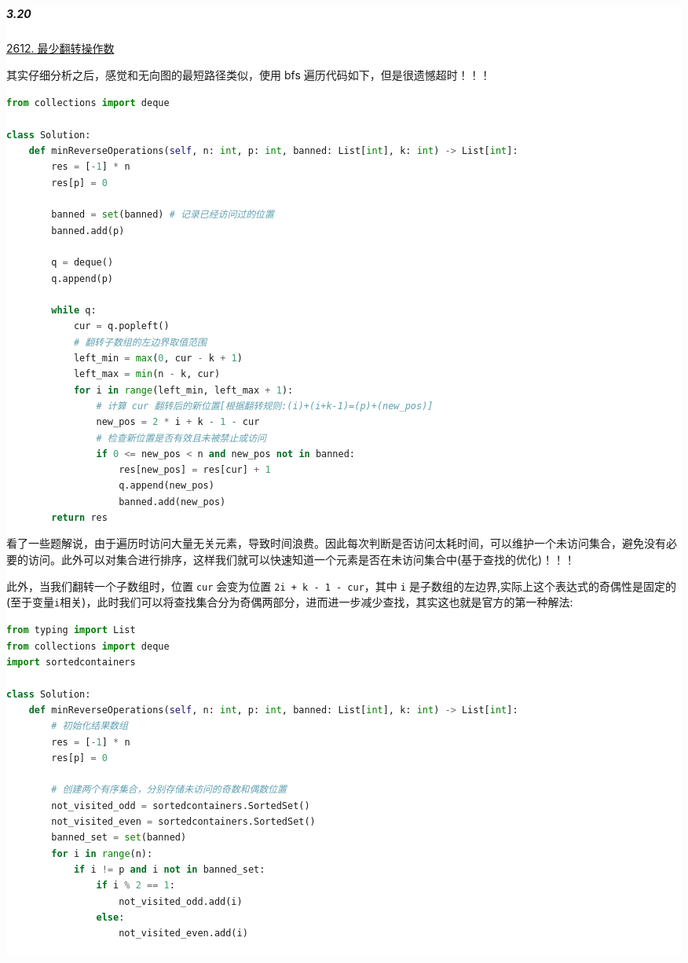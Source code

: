 



##### 3.20

[2612. 最少翻转操作数](https://leetcode.cn/problems/minimum-reverse-operations)

其实仔细分析之后，感觉和无向图的最短路径类似，使用 bfs 遍历代码如下，但是很遗憾超时！！！

```python
from collections import deque

class Solution:
    def minReverseOperations(self, n: int, p: int, banned: List[int], k: int) -> List[int]:
        res = [-1] * n
        res[p] = 0

        banned = set(banned) # 记录已经访问过的位置
        banned.add(p)

        q = deque()
        q.append(p)

        while q:
            cur = q.popleft()
            # 翻转子数组的左边界取值范围
            left_min = max(0, cur - k + 1)
            left_max = min(n - k, cur)
            for i in range(left_min, left_max + 1):
                # 计算 cur 翻转后的新位置[根据翻转规则:(i)+(i+k-1)=(p)+(new_pos)]
                new_pos = 2 * i + k - 1 - cur
                # 检查新位置是否有效且未被禁止或访问
                if 0 <= new_pos < n and new_pos not in banned:
                    res[new_pos] = res[cur] + 1
                    q.append(new_pos)
                    banned.add(new_pos)
        return res
```

看了一些题解说，由于遍历时访问大量无关元素，导致时间浪费。因此每次判断是否访问太耗时间，可以维护一个未访问集合，避免没有必要的访问。此外可以对集合进行排序，这样我们就可以快速知道一个元素是否在未访问集合中(基于查找的优化)！！！

此外，当我们翻转一个子数组时，位置 `cur` 会变为位置  `2i + k - 1 - cur`，其中 `i` 是子数组的左边界,实际上这个表达式的奇偶性是固定的(至于变量`i`相关)，此时我们可以将查找集合分为奇偶两部分，进而进一步减少查找，其实这也就是官方的第一种解法:

```python
from typing import List
from collections import deque
import sortedcontainers

class Solution:
    def minReverseOperations(self, n: int, p: int, banned: List[int], k: int) -> List[int]:
        # 初始化结果数组
        res = [-1] * n
        res[p] = 0
        
        # 创建两个有序集合，分别存储未访问的奇数和偶数位置
        not_visited_odd = sortedcontainers.SortedSet()
        not_visited_even = sortedcontainers.SortedSet()
        banned_set = set(banned)
        for i in range(n):
            if i != p and i not in banned_set:
                if i % 2 == 1:
                    not_visited_odd.add(i)
                else:
                    not_visited_even.add(i)
        
```
